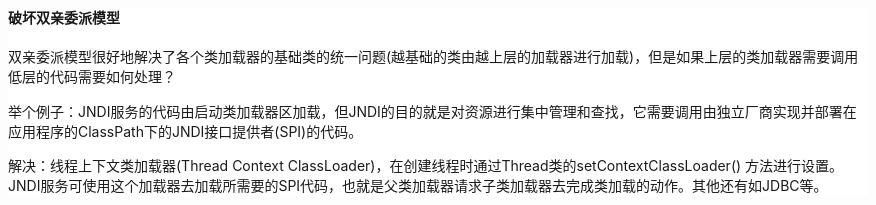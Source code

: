 #### 破坏双亲委派模型

双亲委派模型很好地解决了各个类加载器的基础类的统一问题(越基础的类由越上层的加载器进行加载)，但是如果上层的类加载器需要调用低层的代码需要如何处理？

举个例子：JNDI服务的代码由启动类加载器区加载，但JNDI的目的就是对资源进行集中管理和查找，它需要调用由独立厂商实现并部署在应用程序的ClassPath下的JNDI接口提供者(SPI)的代码。

解决：线程上下文类加载器(Thread Context ClassLoader)，在创建线程时通过Thread类的setContextClassLoader() 方法进行设置。JNDI服务可使用这个加载器去加载所需要的SPI代码，也就是父类加载器请求子类加载器去完成类加载的动作。其他还有如JDBC等。